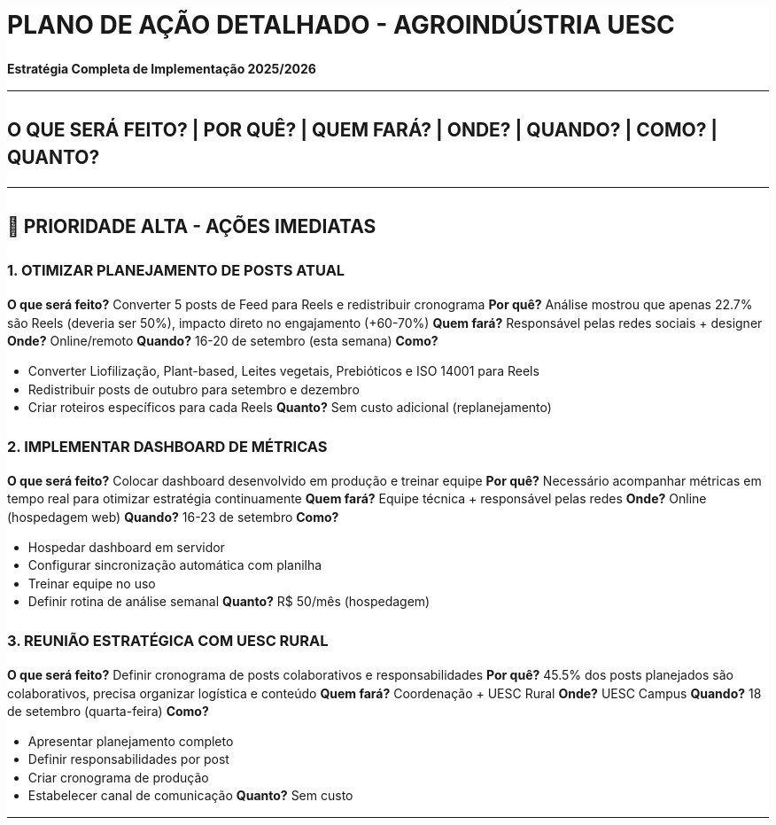 # PLANO DE AÇÃO DETALHADO - AGROINDÚSTRIA UESC
**Estratégia Completa de Implementação 2025/2026**

---

## O QUE SERÁ FEITO? | POR QUÊ? | QUEM FARÁ? | ONDE? | QUANDO? | COMO? | QUANTO?

---

## 🚨 **PRIORIDADE ALTA - AÇÕES IMEDIATAS**

### **1. OTIMIZAR PLANEJAMENTO DE POSTS ATUAL**
**O que será feito?** Converter 5 posts de Feed para Reels e redistribuir cronograma
**Por quê?** Análise mostrou que apenas 22.7% são Reels (deveria ser 50%), impacto direto no engajamento (+60-70%)
**Quem fará?** Responsável pelas redes sociais + designer
**Onde?** Online/remoto
**Quando?** 16-20 de setembro (esta semana)
**Como?** 
- Converter Liofilização, Plant-based, Leites vegetais, Prebióticos e ISO 14001 para Reels
- Redistribuir posts de outubro para setembro e dezembro
- Criar roteiros específicos para cada Reels
**Quanto?** Sem custo adicional (replanejamento)

### **2. IMPLEMENTAR DASHBOARD DE MÉTRICAS**
**O que será feito?** Colocar dashboard desenvolvido em produção e treinar equipe
**Por quê?** Necessário acompanhar métricas em tempo real para otimizar estratégia continuamente
**Quem fará?** Equipe técnica + responsável pelas redes
**Onde?** Online (hospedagem web)
**Quando?** 16-23 de setembro
**Como?**
- Hospedar dashboard em servidor
- Configurar sincronização automática com planilha
- Treinar equipe no uso
- Definir rotina de análise semanal
**Quanto?** R$ 50/mês (hospedagem)

### **3. REUNIÃO ESTRATÉGICA COM UESC RURAL**
**O que será feito?** Definir cronograma de posts colaborativos e responsabilidades
**Por quê?** 45.5% dos posts planejados são colaborativos, precisa organizar logística e conteúdo
**Quem fará?** Coordenação + UESC Rural
**Onde?** UESC Campus
**Quando?** 18 de setembro (quarta-feira)
**Como?**
- Apresentar planejamento completo
- Definir responsabilidades por post
- Criar cronograma de produção
- Estabelecer canal de comunicação
**Quanto?** Sem custo

---
